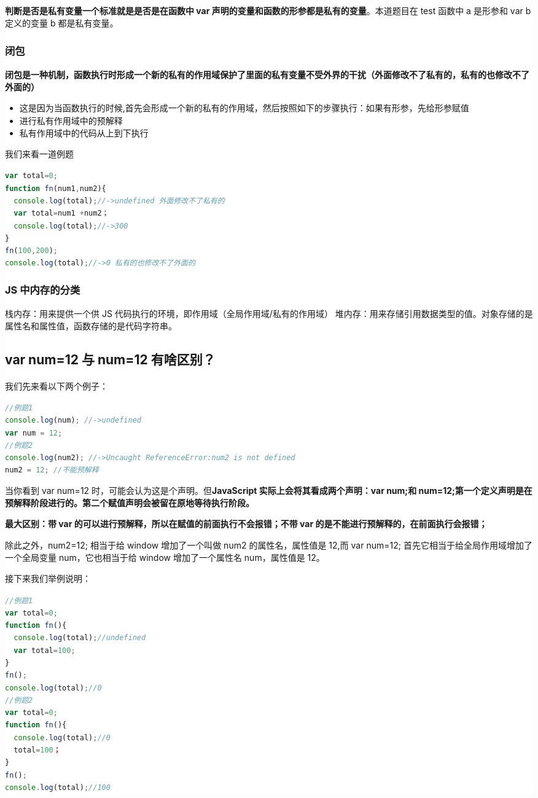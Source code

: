**判断是否是私有变量一个标准就是是否是在函数中 var 声明的变量和函数的形参都是私有的变量**。本道题目在 test 函数中 a 是形参和 var b 定义的变量 b 都是私有变量。

### 闭包

**闭包是一种机制，函数执行时形成一个新的私有的作用域保护了里面的私有变量不受外界的干扰（外面修改不了私有的，私有的也修改不了外面的）**

- 这是因为当函数执行的时候,首先会形成一个新的私有的作用域，然后按照如下的步骤执行：如果有形参，先给形参赋值
- 进行私有作用域中的预解释
- 私有作用域中的代码从上到下执行

我们来看一道例题

```js
var total=0;
function fn(num1,num2){
  console.log(total);//->undefined 外面修改不了私有的
  var total=num1 +num2；
  console.log(total);//->300
}
fn(100,200);
console.log(total);//->0 私有的也修改不了外面的
```

### JS 中内存的分类

栈内存：用来提供一个供 JS 代码执行的环境，即作用域（全局作用域/私有的作用域）
堆内存：用来存储引用数据类型的值。对象存储的是属性名和属性值，函数存储的是代码字符串。

## var num=12 与 num=12 有啥区别？

我们先来看以下两个例子：

```js
//例题1
console.log(num); //->undefined
var num = 12;
//例题2
console.log(num2); //->Uncaught ReferenceError:num2 is not defined
num2 = 12; //不能预解释
```

当你看到 var num=12 时，可能会认为这是个声明。但**JavaScript 实际上会将其看成两个声明：var num;和 num=12;第一个定义声明是在预解释阶段进行的。第二个赋值声明会被留在原地等待执行阶段。**

**最大区别：带 var 的可以进行预解释，所以在赋值的前面执行不会报错；不带 var 的是不能进行预解释的，在前面执行会报错；**

除此之外，num2=12; 相当于给 window 增加了一个叫做 num2 的属性名，属性值是 12,而 var num=12; 首先它相当于给全局作用域增加了一个全局变量 num，它也相当于给 window 增加了一个属性名 num，属性值是 12。

接下来我们举例说明：

```js
//例题1
var total=0;
function fn(){
  console.log(total);//undefined
  var total=100;
}
fn();
console.log(total);//0
//例题2
var total=0;
function fn(){
  console.log(total);//0
  total=100；
}
fn();
console.log(total);//100
```